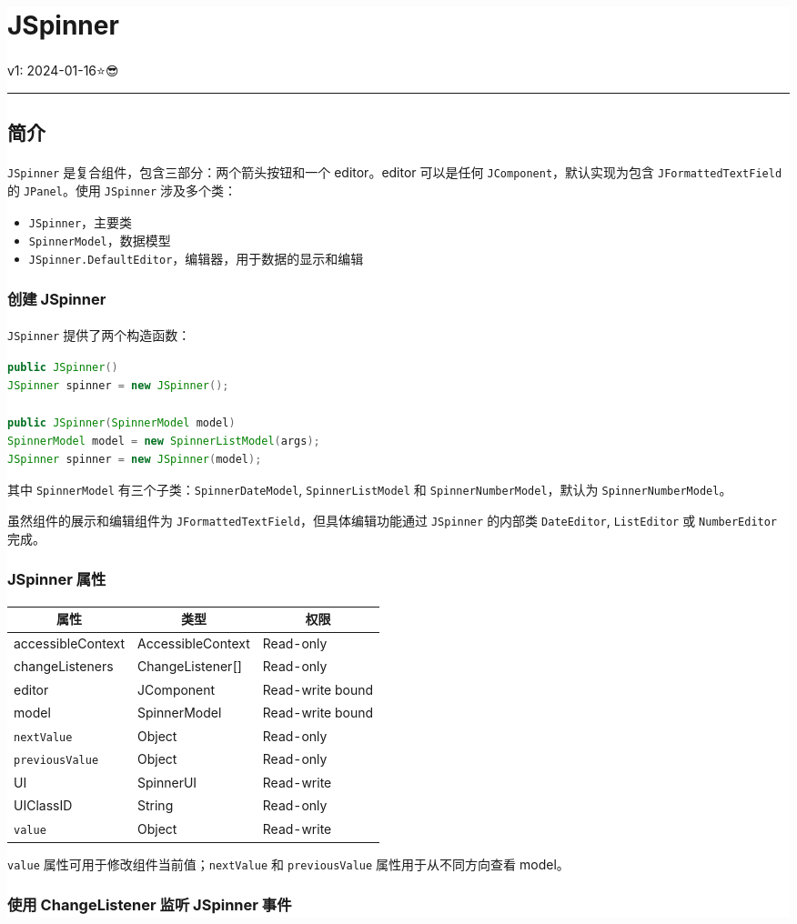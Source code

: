 # JSpinner

v1: 2024-01-16⭐😎
***
## 简介

`JSpinner` 是复合组件，包含三部分：两个箭头按钮和一个 editor。editor 可以是任何 `JComponent`，默认实现为包含 `JFormattedTextField` 的 `JPanel`。使用 `JSpinner` 涉及多个类：

- `JSpinner`，主要类
- `SpinnerModel`，数据模型
- `JSpinner.DefaultEditor`，编辑器，用于数据的显示和编辑
### 创建 JSpinner

`JSpinner` 提供了两个构造函数：

```java
public JSpinner()
JSpinner spinner = new JSpinner();

public JSpinner(SpinnerModel model)
SpinnerModel model = new SpinnerListModel(args);
JSpinner spinner = new JSpinner(model);
```

其中 `SpinnerModel` 有三个子类：`SpinnerDateModel`, `SpinnerListModel` 和 `SpinnerNumberModel`，默认为 `SpinnerNumberModel`。

虽然组件的展示和编辑组件为 `JFormattedTextField`，但具体编辑功能通过 `JSpinner` 的内部类 `DateEditor`, `ListEditor` 或 `NumberEditor` 完成。
### JSpinner 属性
| 属性 | 类型 | 权限 |
| ---- | ---- | ---- |
| accessibleContext|AccessibleContext|Read-only |
| changeListeners|ChangeListener[]|Read-only |
| editor|JComponent|Read-write bound|
| model|SpinnerModel|Read-write bound |
| `nextValue` |Object|Read-only |
| `previousValue` | Object | Read-only |
| UI | SpinnerUI|Read-write |
| UIClassID|String|Read-only |
| `value` |Object|Read-write |
`value` 属性可用于修改组件当前值；`nextValue` 和 `previousValue` 属性用于从不同方向查看 model。
### 使用 ChangeListener 监听 JSpinner 事件
